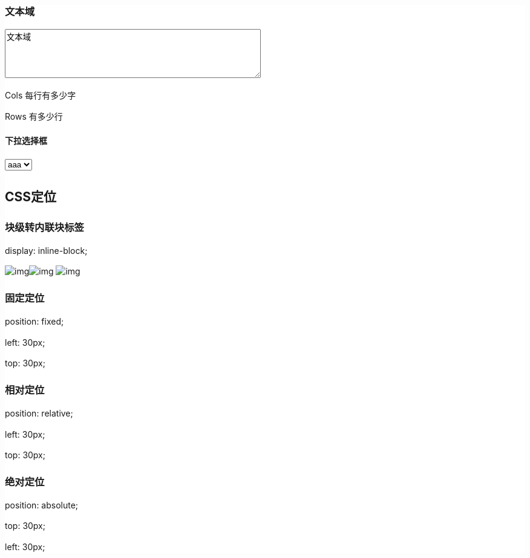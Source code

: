  

### 文本域

<textarea cols="50" rows="5">文本域</textarea>

Cols 每行有多少字

Rows 有多少行

#### 下拉选择框

<select>

  <option>aaa</option>  ——添加选项

  <option>bbb</option>

  <option>ccc</option>

</select>

 

## CSS定位

### 块级转内联块标签

display: inline-block;

![img](file:///C:/Users/PP/AppData/Local/Temp/msohtmlclip1/01/clip_image012.png)![img](file:///C:/Users/PP/AppData/Local/Temp/msohtmlclip1/01/clip_image014.jpg)     ![img](file:///C:/Users/PP/AppData/Local/Temp/msohtmlclip1/01/clip_image016.jpg)

### 固定定位



  position: fixed;

  left: 30px;

  top: 30px;

### 相对定位



  position: relative;

  left: 30px;

  top: 30px;

### 绝对定位



  position: absolute;

  top: 30px;

  left: 30px;
